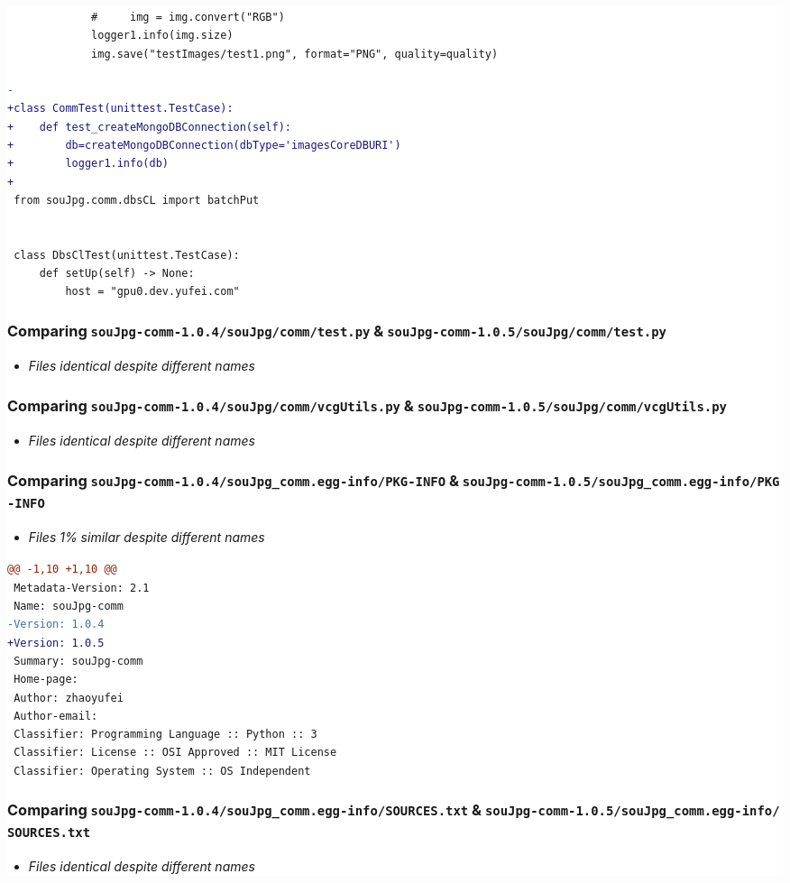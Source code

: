 ```diff
             #     img = img.convert("RGB")
             logger1.info(img.size)
             img.save("testImages/test1.png", format="PNG", quality=quality)
 
-
+class CommTest(unittest.TestCase):
+    def test_createMongoDBConnection(self):
+        db=createMongoDBConnection(dbType='imagesCoreDBURI')
+        logger1.info(db)
+    
 from souJpg.comm.dbsCL import batchPut
 
 
 class DbsClTest(unittest.TestCase):
     def setUp(self) -> None:
         host = "gpu0.dev.yufei.com"
```

### Comparing `souJpg-comm-1.0.4/souJpg/comm/test.py` & `souJpg-comm-1.0.5/souJpg/comm/test.py`

 * *Files identical despite different names*

### Comparing `souJpg-comm-1.0.4/souJpg/comm/vcgUtils.py` & `souJpg-comm-1.0.5/souJpg/comm/vcgUtils.py`

 * *Files identical despite different names*

### Comparing `souJpg-comm-1.0.4/souJpg_comm.egg-info/PKG-INFO` & `souJpg-comm-1.0.5/souJpg_comm.egg-info/PKG-INFO`

 * *Files 1% similar despite different names*

```diff
@@ -1,10 +1,10 @@
 Metadata-Version: 2.1
 Name: souJpg-comm
-Version: 1.0.4
+Version: 1.0.5
 Summary: souJpg-comm
 Home-page: 
 Author: zhaoyufei
 Author-email: 
 Classifier: Programming Language :: Python :: 3
 Classifier: License :: OSI Approved :: MIT License
 Classifier: Operating System :: OS Independent
```

### Comparing `souJpg-comm-1.0.4/souJpg_comm.egg-info/SOURCES.txt` & `souJpg-comm-1.0.5/souJpg_comm.egg-info/SOURCES.txt`

 * *Files identical despite different names*

